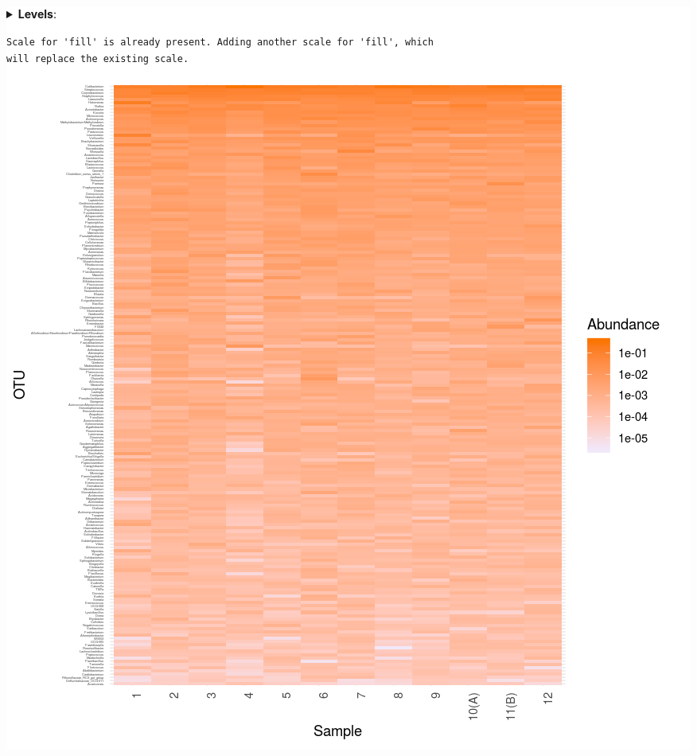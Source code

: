 <details><summary style=display:list-item;cursor:pointer>
		<strong>Levels</strong>:
	</summary></details>


    Scale for 'fill' is already present. Adding another scale for 'fill', which
    will replace the existing scale.



![png](output_12_9.png)
